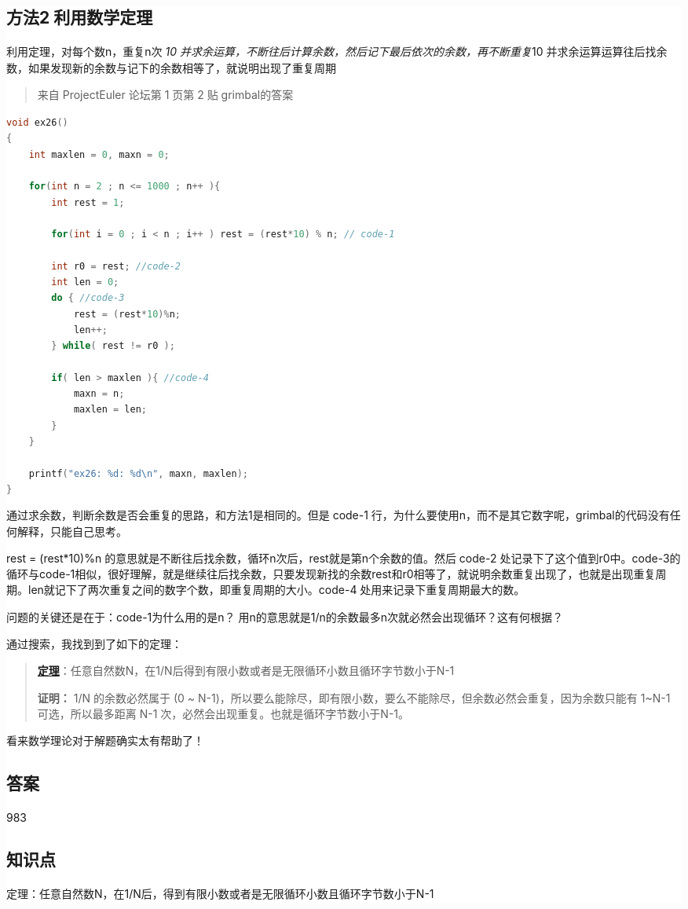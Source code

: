 ## 方法2 利用数学定理

利用定理，对每个数n，重复n次 *10 并求余运算，不断往后计算余数，然后记下最后依次的余数，再不断重复*10 并求余运算运算往后找余数，如果发现新的余数与记下的余数相等了，就说明出现了重复周期

> 来自 ProjectEuler 论坛第 1 页第 2 贴 grimbal的答案

```cpp
void ex26()
{
    int maxlen = 0, maxn = 0;

    for(int n = 2 ; n <= 1000 ; n++ ){
        int rest = 1;

        for(int i = 0 ; i < n ; i++ ) rest = (rest*10) % n; // code-1

        int r0 = rest; //code-2
        int len = 0;
        do { //code-3
            rest = (rest*10)%n;
            len++;
        } while( rest != r0 );

        if( len > maxlen ){ //code-4
            maxn = n;
            maxlen = len;
        }
    }

    printf("ex26: %d: %d\n", maxn, maxlen);
}
```

通过求余数，判断余数是否会重复的思路，和方法1是相同的。但是 code-1 行，为什么要使用n，而不是其它数字呢，grimbal的代码没有任何解释，只能自己思考。

rest = (rest*10)%n 的意思就是不断往后找余数，循环n次后，rest就是第n个余数的值。然后 code-2 处记录下了这个值到r0中。code-3的循环与code-1相似，很好理解，就是继续往后找余数，只要发现新找的余数rest和r0相等了，就说明余数重复出现了，也就是出现重复周期。len就记下了两次重复之间的数字个数，即重复周期的大小。code-4 处用来记录下重复周期最大的数。

问题的关键还是在于：code-1为什么用的是n？ 用n的意思就是1/n的余数最多n次就必然会出现循环？这有何根据？

通过搜索，我找到到了如下的定理：

> **[定理](https://zhidao.baidu.com/question/85290154.html)**：任意自然数N，在1/N后得到有限小数或者是无限循环小数且循环字节数小于N-1
>
> **证明：** 1/N 的余数必然属于 (0 ~ N-1)，所以要么能除尽，即有限小数，要么不能除尽，但余数必然会重复，因为余数只能有 1~N-1 可选，所以最多距离 N-1 次，必然会出现重复。也就是循环字节数小于N-1。

看来数学理论对于解题确实太有帮助了！

## 答案
983

## 知识点
定理：任意自然数N，在1/N后，得到有限小数或者是无限循环小数且循环字节数小于N-1